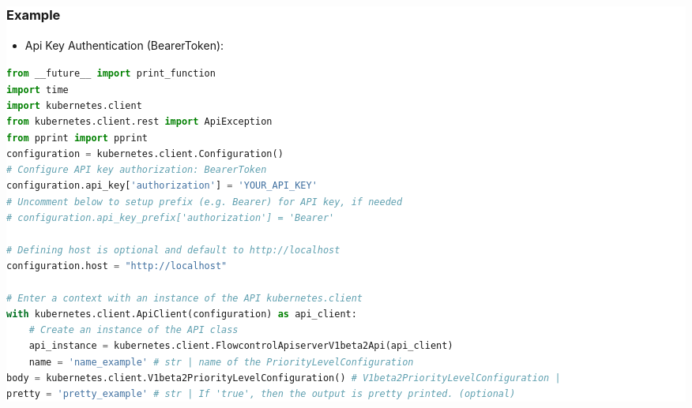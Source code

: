 ### Example

* Api Key Authentication (BearerToken):
```python
from __future__ import print_function
import time
import kubernetes.client
from kubernetes.client.rest import ApiException
from pprint import pprint
configuration = kubernetes.client.Configuration()
# Configure API key authorization: BearerToken
configuration.api_key['authorization'] = 'YOUR_API_KEY'
# Uncomment below to setup prefix (e.g. Bearer) for API key, if needed
# configuration.api_key_prefix['authorization'] = 'Bearer'

# Defining host is optional and default to http://localhost
configuration.host = "http://localhost"

# Enter a context with an instance of the API kubernetes.client
with kubernetes.client.ApiClient(configuration) as api_client:
    # Create an instance of the API class
    api_instance = kubernetes.client.FlowcontrolApiserverV1beta2Api(api_client)
    name = 'name_example' # str | name of the PriorityLevelConfiguration
body = kubernetes.client.V1beta2PriorityLevelConfiguration() # V1beta2PriorityLevelConfiguration | 
pretty = 'pretty_example' # str | If 'true', then the output is pretty printed. (optional)
